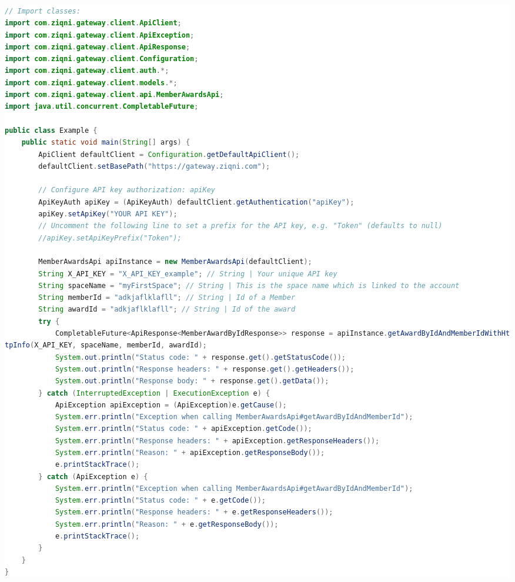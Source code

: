 ```java
// Import classes:
import com.ziqni.gateway.client.ApiClient;
import com.ziqni.gateway.client.ApiException;
import com.ziqni.gateway.client.ApiResponse;
import com.ziqni.gateway.client.Configuration;
import com.ziqni.gateway.client.auth.*;
import com.ziqni.gateway.client.models.*;
import com.ziqni.gateway.client.api.MemberAwardsApi;
import java.util.concurrent.CompletableFuture;

public class Example {
    public static void main(String[] args) {
        ApiClient defaultClient = Configuration.getDefaultApiClient();
        defaultClient.setBasePath("https://gateway.ziqni.com");
        
        // Configure API key authorization: apiKey
        ApiKeyAuth apiKey = (ApiKeyAuth) defaultClient.getAuthentication("apiKey");
        apiKey.setApiKey("YOUR API KEY");
        // Uncomment the following line to set a prefix for the API key, e.g. "Token" (defaults to null)
        //apiKey.setApiKeyPrefix("Token");

        MemberAwardsApi apiInstance = new MemberAwardsApi(defaultClient);
        String X_API_KEY = "X_API_KEY_example"; // String | Your unique API key
        String spaceName = "myFirstSpace"; // String | This is the space name which is linked to the account
        String memberId = "adkjaflklafll"; // String | Id of a Member
        String awardId = "adkjaflklafll"; // String | Id of the award
        try {
            CompletableFuture<ApiResponse<MemberAwardByIdResponse>> response = apiInstance.getAwardByIdAndMemberIdWithHttpInfo(X_API_KEY, spaceName, memberId, awardId);
            System.out.println("Status code: " + response.get().getStatusCode());
            System.out.println("Response headers: " + response.get().getHeaders());
            System.out.println("Response body: " + response.get().getData());
        } catch (InterruptedException | ExecutionException e) {
            ApiException apiException = (ApiException)e.getCause();
            System.err.println("Exception when calling MemberAwardsApi#getAwardByIdAndMemberId");
            System.err.println("Status code: " + apiException.getCode());
            System.err.println("Response headers: " + apiException.getResponseHeaders());
            System.err.println("Reason: " + apiException.getResponseBody());
            e.printStackTrace();
        } catch (ApiException e) {
            System.err.println("Exception when calling MemberAwardsApi#getAwardByIdAndMemberId");
            System.err.println("Status code: " + e.getCode());
            System.err.println("Response headers: " + e.getResponseHeaders());
            System.err.println("Reason: " + e.getResponseBody());
            e.printStackTrace();
        }
    }
}
```
